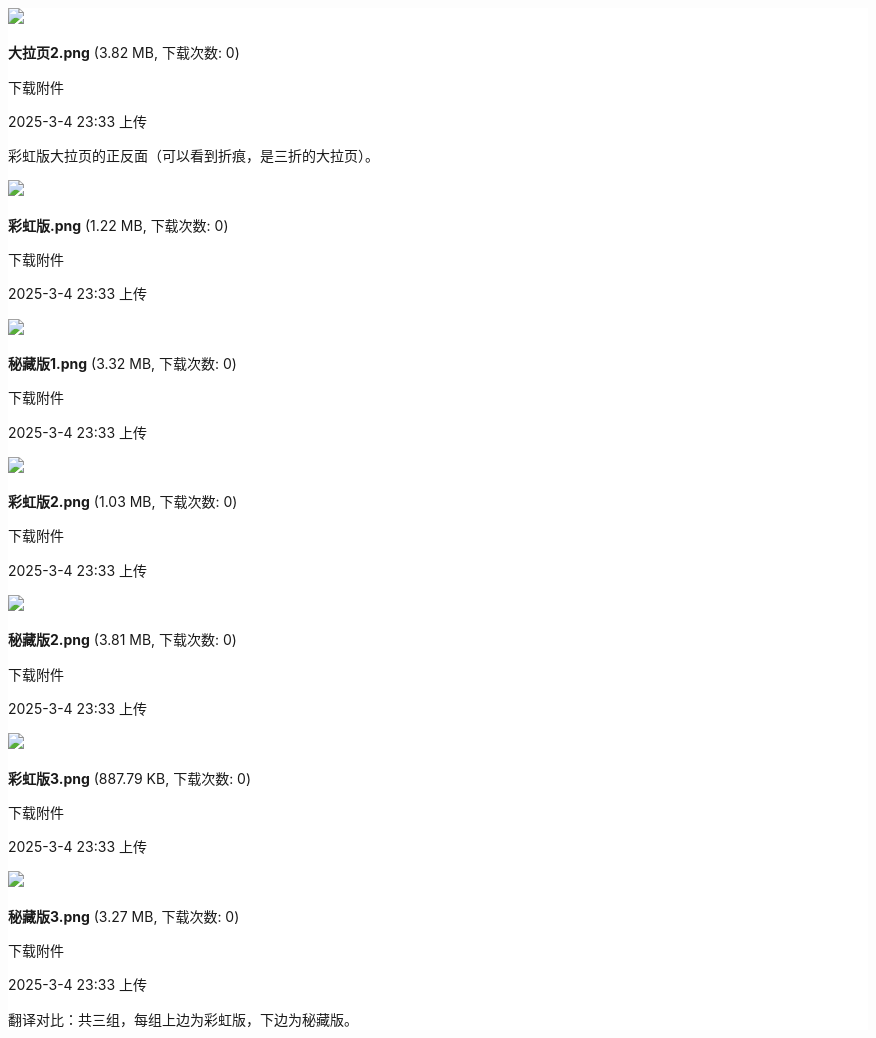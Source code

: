<img src="https://img.saraba1st.com/forum/202503/04/233319l5deeefkvdem5wki.png" referrerpolicy="no-referrer">

<strong>大拉页2.png</strong> (3.82 MB, 下载次数: 0)

下载附件

2025-3-4 23:33 上传

彩虹版大拉页的正反面（可以看到折痕，是三折的大拉页）。

<img src="https://img.saraba1st.com/forum/202503/04/233311l22h2ia6ba2bw22w.png" referrerpolicy="no-referrer">

<strong>彩虹版.png</strong> (1.22 MB, 下载次数: 0)

下载附件

2025-3-4 23:33 上传

<img src="https://img.saraba1st.com/forum/202503/04/233329kthttl7zcroct2so.png" referrerpolicy="no-referrer">

<strong>秘藏版1.png</strong> (3.32 MB, 下载次数: 0)

下载附件

2025-3-4 23:33 上传

<img src="https://img.saraba1st.com/forum/202503/04/233311og59v75dfyy9hvs3.png" referrerpolicy="no-referrer">

<strong>彩虹版2.png</strong> (1.03 MB, 下载次数: 0)

下载附件

2025-3-4 23:33 上传

<img src="https://img.saraba1st.com/forum/202503/04/233331yrz8dorx2xofedue.png" referrerpolicy="no-referrer">

<strong>秘藏版2.png</strong> (3.81 MB, 下载次数: 0)

下载附件

2025-3-4 23:33 上传

<img src="https://img.saraba1st.com/forum/202503/04/233312cvy3eeyo9ylvbvze.png" referrerpolicy="no-referrer">

<strong>彩虹版3.png</strong> (887.79 KB, 下载次数: 0)

下载附件

2025-3-4 23:33 上传

<img src="https://img.saraba1st.com/forum/202503/04/233333wq1n6bj96wn1s6n6.png" referrerpolicy="no-referrer">

<strong>秘藏版3.png</strong> (3.27 MB, 下载次数: 0)

下载附件

2025-3-4 23:33 上传

翻译对比：共三组，每组上边为彩虹版，下边为秘藏版。
